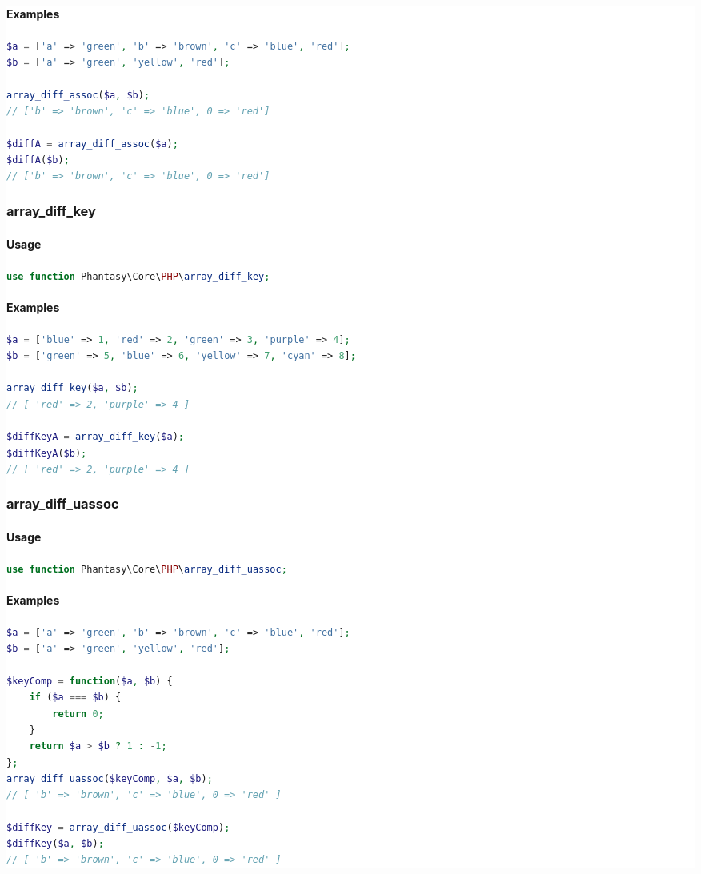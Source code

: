 #### Examples
```php
$a = ['a' => 'green', 'b' => 'brown', 'c' => 'blue', 'red'];
$b = ['a' => 'green', 'yellow', 'red'];

array_diff_assoc($a, $b);
// ['b' => 'brown', 'c' => 'blue', 0 => 'red']

$diffA = array_diff_assoc($a);
$diffA($b);
// ['b' => 'brown', 'c' => 'blue', 0 => 'red']
```

### array_diff_key
#### Usage

```php
use function Phantasy\Core\PHP\array_diff_key;
```

#### Examples
```php
$a = ['blue' => 1, 'red' => 2, 'green' => 3, 'purple' => 4];
$b = ['green' => 5, 'blue' => 6, 'yellow' => 7, 'cyan' => 8];

array_diff_key($a, $b);
// [ 'red' => 2, 'purple' => 4 ]

$diffKeyA = array_diff_key($a);
$diffKeyA($b);
// [ 'red' => 2, 'purple' => 4 ]
```

### array_diff_uassoc
#### Usage

```php
use function Phantasy\Core\PHP\array_diff_uassoc;
```

#### Examples
```php
$a = ['a' => 'green', 'b' => 'brown', 'c' => 'blue', 'red'];
$b = ['a' => 'green', 'yellow', 'red'];

$keyComp = function($a, $b) {
    if ($a === $b) {
        return 0;
    }
    return $a > $b ? 1 : -1;
};
array_diff_uassoc($keyComp, $a, $b);
// [ 'b' => 'brown', 'c' => 'blue', 0 => 'red' ]

$diffKey = array_diff_uassoc($keyComp);
$diffKey($a, $b);
// [ 'b' => 'brown', 'c' => 'blue', 0 => 'red' ]
```
